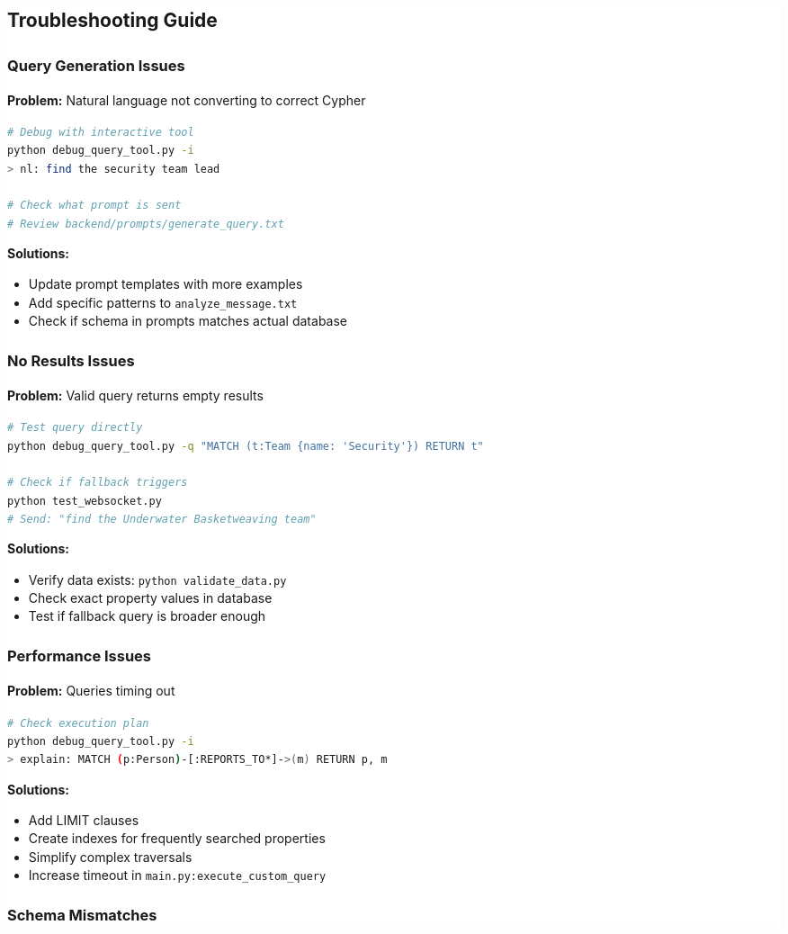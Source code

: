 ## Troubleshooting Guide

### Query Generation Issues

**Problem:** Natural language not converting to correct Cypher
```bash
# Debug with interactive tool
python debug_query_tool.py -i
> nl: find the security team lead

# Check what prompt is sent
# Review backend/prompts/generate_query.txt
```

**Solutions:**
- Update prompt templates with more examples
- Add specific patterns to `analyze_message.txt`
- Check if schema in prompts matches actual database

### No Results Issues

**Problem:** Valid query returns empty results
```bash
# Test query directly
python debug_query_tool.py -q "MATCH (t:Team {name: 'Security'}) RETURN t"

# Check if fallback triggers
python test_websocket.py
# Send: "find the Underwater Basketweaving team"
```

**Solutions:**
- Verify data exists: `python validate_data.py`
- Check exact property values in database
- Test if fallback query is broader enough

### Performance Issues

**Problem:** Queries timing out
```bash
# Check execution plan
python debug_query_tool.py -i
> explain: MATCH (p:Person)-[:REPORTS_TO*]->(m) RETURN p, m
```

**Solutions:**
- Add LIMIT clauses
- Create indexes for frequently searched properties
- Simplify complex traversals
- Increase timeout in `main.py:execute_custom_query`

### Schema Mismatches
